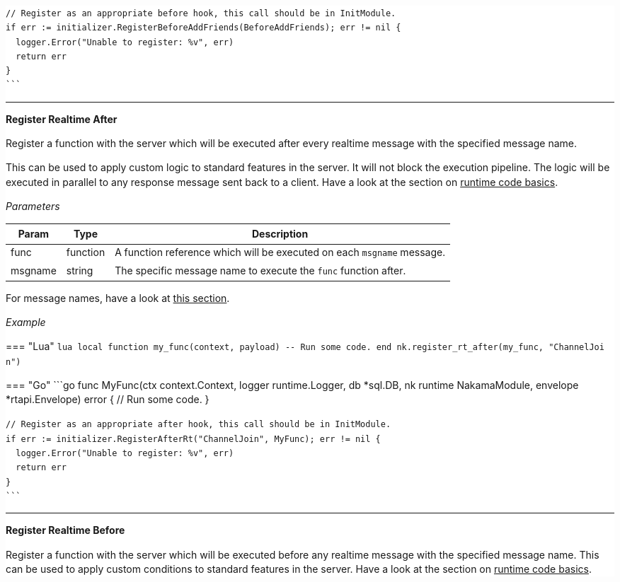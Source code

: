 	// Register as an appropriate before hook, this call should be in InitModule.
	if err := initializer.RegisterBeforeAddFriends(BeforeAddFriends); err != nil {
	  logger.Error("Unable to register: %v", err)
	  return err
	}
	```

---

__Register Realtime After__

Register a function with the server which will be executed after every realtime message with the specified message name.

This can be used to apply custom logic to standard features in the server. It will not block the execution pipeline. The logic will be executed in parallel to any response message sent back to a client. Have a look at the section on [runtime code basics](runtime-code-basics.md).

_Parameters_

| Param | Type | Description |
| ----- | ---- | ----------- |
| func | function | A function reference which will be executed on each `msgname` message. |
| msgname | string | The specific message name to execute the `func` function after. |

For message names, have a look at [this section](runtime-code-basics.md#message-names).

_Example_

=== "Lua"
	```lua
	local function my_func(context, payload)
	  -- Run some code.
	end
	nk.register_rt_after(my_func, "ChannelJoin")
	```

=== "Go"
	```go
	func MyFunc(ctx context.Context, logger runtime.Logger, db *sql.DB, nk runtime NakamaModule, envelope *rtapi.Envelope) error {
	  // Run some code.
	}

	// Register as an appropriate after hook, this call should be in InitModule.
	if err := initializer.RegisterAfterRt("ChannelJoin", MyFunc); err != nil {
	  logger.Error("Unable to register: %v", err)
	  return err
	}
	```

---

__Register Realtime Before__

Register a function with the server which will be executed before any realtime message with the specified message name. This can be used to apply custom conditions to standard features in the server. Have a look at the section on [runtime code basics](runtime-code-basics.md).
